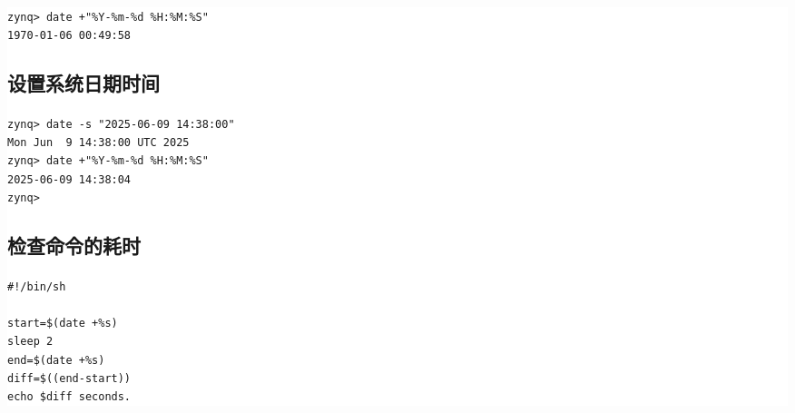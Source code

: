 ```shell
zynq> date +"%Y-%m-%d %H:%M:%S"
1970-01-06 00:49:58
```

## 设置系统日期时间

```shell
zynq> date -s "2025-06-09 14:38:00"
Mon Jun  9 14:38:00 UTC 2025
zynq> date +"%Y-%m-%d %H:%M:%S"
2025-06-09 14:38:04
zynq> 
```

## 检查命令的耗时

```shell
#!/bin/sh

start=$(date +%s)
sleep 2
end=$(date +%s)
diff=$((end-start))
echo $diff seconds.
```

